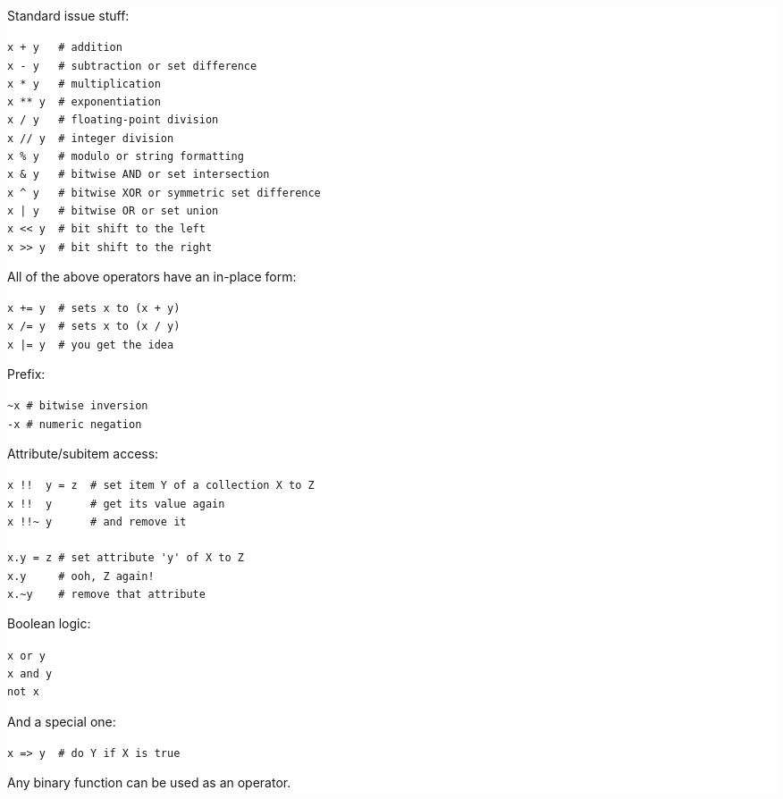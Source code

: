 Standard issue stuff:

```dg
x + y   # addition
x - y   # subtraction or set difference
x * y   # multiplication
x ** y  # exponentiation
x / y   # floating-point division
x // y  # integer division
x % y   # modulo or string formatting
x & y   # bitwise AND or set intersection
x ^ y   # bitwise XOR or symmetric set difference
x | y   # bitwise OR or set union
x << y  # bit shift to the left
x >> y  # bit shift to the right
```

All of the above operators have an in-place form:

```dg
x += y  # sets x to (x + y)
x /= y  # sets x to (x / y)
x |= y  # you get the idea
```

Prefix:

```dg
~x # bitwise inversion
-x # numeric negation
```

Attribute/subitem access:

```dg
x !!  y = z  # set item Y of a collection X to Z
x !!  y      # get its value again
x !!~ y      # and remove it

x.y = z # set attribute 'y' of X to Z
x.y     # ooh, Z again!
x.~y    # remove that attribute
```

Boolean logic:

```dg
x or y
x and y
not x
```

And a special one:

```dg
x => y  # do Y if X is true
```

Any binary function can be used as an operator.
